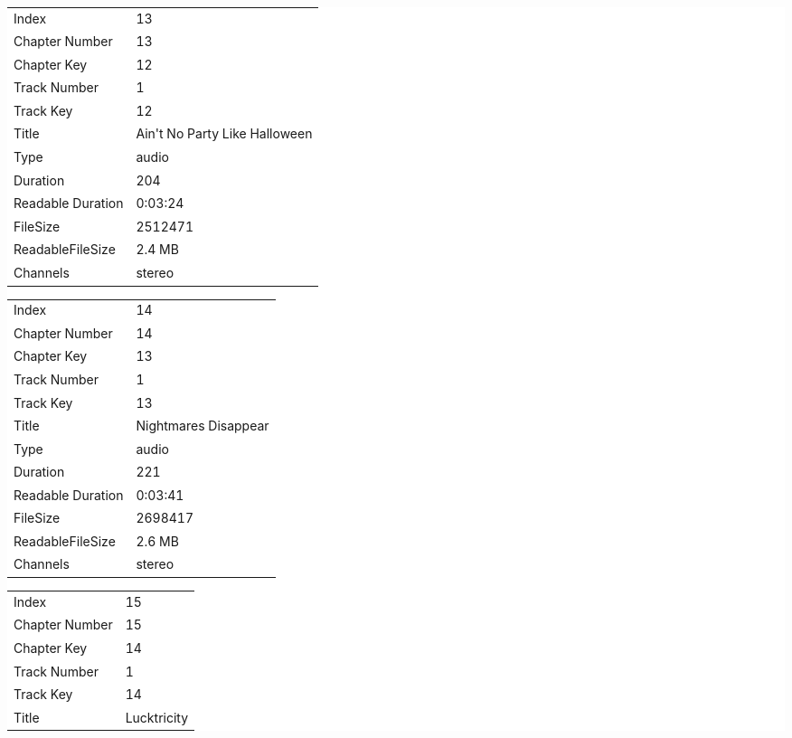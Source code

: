 |  |  |
| - | - |
| Index | 13 |
| Chapter Number | 13 |
| Chapter Key | 12 |
| Track Number | 1 |
| Track Key | 12 |
| Title | Ain't No Party Like Halloween |
| Type | audio |
| Duration | 204 |
| Readable Duration | 0:03:24 |
| FileSize | 2512471 |
| ReadableFileSize | 2.4 MB |
| Channels | stereo |

|  |  |
| - | - |
| Index | 14 |
| Chapter Number | 14 |
| Chapter Key | 13 |
| Track Number | 1 |
| Track Key | 13 |
| Title | Nightmares Disappear |
| Type | audio |
| Duration | 221 |
| Readable Duration | 0:03:41 |
| FileSize | 2698417 |
| ReadableFileSize | 2.6 MB |
| Channels | stereo |

|  |  |
| - | - |
| Index | 15 |
| Chapter Number | 15 |
| Chapter Key | 14 |
| Track Number | 1 |
| Track Key | 14 |
| Title | Lucktricity |